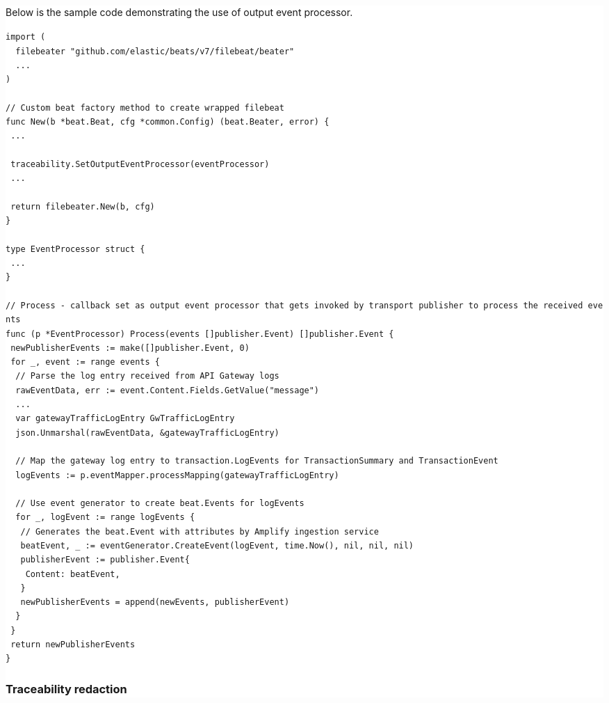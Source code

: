 Below is the sample code demonstrating the use of output event processor.

```
import (
  filebeater "github.com/elastic/beats/v7/filebeat/beater"
  ...
)

// Custom beat factory method to create wrapped filebeat
func New(b *beat.Beat, cfg *common.Config) (beat.Beater, error) {
 ...

 traceability.SetOutputEventProcessor(eventProcessor)
 ...

 return filebeater.New(b, cfg)
}

type EventProcessor struct {
 ...
}

// Process - callback set as output event processor that gets invoked by transport publisher to process the received events
func (p *EventProcessor) Process(events []publisher.Event) []publisher.Event {
 newPublisherEvents := make([]publisher.Event, 0)
 for _, event := range events {
  // Parse the log entry received from API Gateway logs
  rawEventData, err := event.Content.Fields.GetValue("message")
  ...
  var gatewayTrafficLogEntry GwTrafficLogEntry
  json.Unmarshal(rawEventData, &gatewayTrafficLogEntry)

  // Map the gateway log entry to transaction.LogEvents for TransactionSummary and TransactionEvent
  logEvents := p.eventMapper.processMapping(gatewayTrafficLogEntry)

  // Use event generator to create beat.Events for logEvents 
  for _, logEvent := range logEvents {
   // Generates the beat.Event with attributes by Amplify ingestion service
   beatEvent, _ := eventGenerator.CreateEvent(logEvent, time.Now(), nil, nil, nil)
   publisherEvent := publisher.Event{
    Content: beatEvent,
   }
   newPublisherEvents = append(newEvents, publisherEvent)
  }
 }
 return newPublisherEvents
}

```

### Traceability redaction
